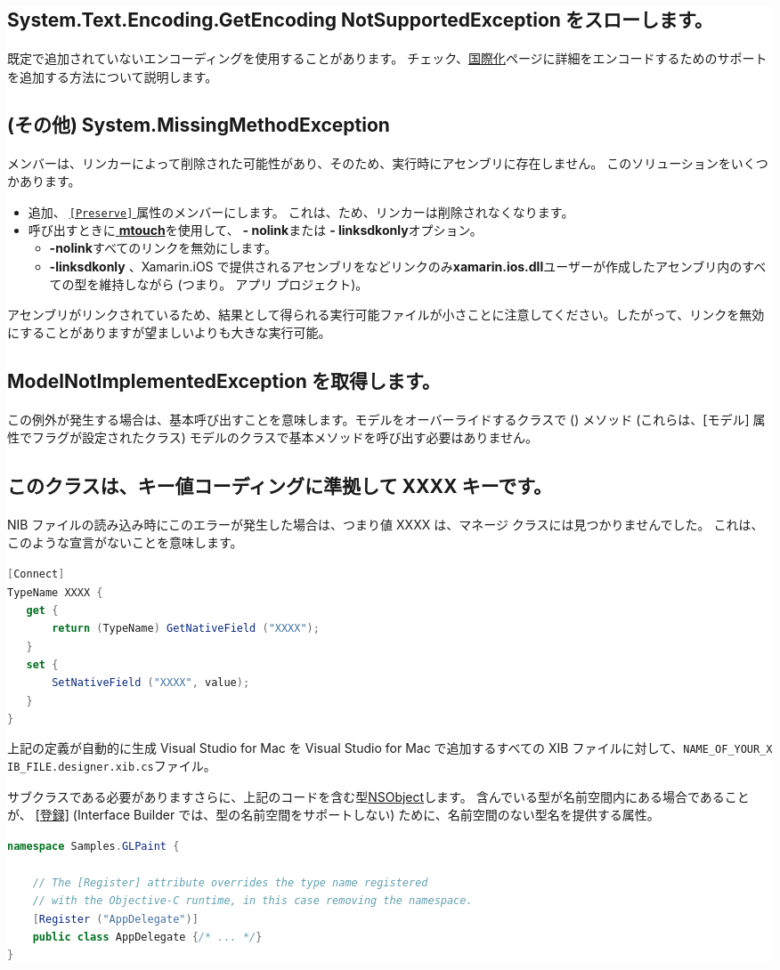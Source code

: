 ## <a name="systemtextencodinggetencoding-throws-notsupportedexception"></a>System.Text.Encoding.GetEncoding NotSupportedException をスローします。

既定で追加されていないエンコーディングを使用することがあります。 チェック、[国際化](~/ios/app-fundamentals/localization/index.md)ページに詳細をエンコードするためのサポートを追加する方法について説明します。

## <a name="systemmissingmethodexception-anything-else"></a>(その他) System.MissingMethodException

メンバーは、リンカーによって削除された可能性があり、そのため、実行時にアセンブリに存在しません。  このソリューションをいくつかあります。

- 追加、 [ `[Preserve]` ](http://www.go-mono.com/docs/index.aspx?link=T:MonoTouch.Foundation.PreserveAttribute)属性のメンバーにします。  これは、ため、リンカーは削除されなくなります。
- 呼び出すときに[ **mtouch**](http://www.go-mono.com/docs/index.aspx?link=man:mtouch%281%29)を使用して、 **- nolink**または **- linksdkonly**オプション。
  - **-nolink**すべてのリンクを無効にします。
  - **-linksdkonly** 、Xamarin.iOS で提供されるアセンブリをなどリンクのみ**xamarin.ios.dll**ユーザーが作成したアセンブリ内のすべての型を維持しながら (つまり。 アプリ プロジェクト)。

アセンブリがリンクされているため、結果として得られる実行可能ファイルが小さことに注意してください。したがって、リンクを無効にすることがありますが望ましいよりも大きな実行可能。

## <a name="you-are-getting-a-modelnotimplementedexception"></a>ModelNotImplementedException を取得します。

この例外が発生する場合は、基本呼び出すことを意味します。モデルをオーバーライドするクラスで () メソッド (これらは、[モデル] 属性でフラグが設定されたクラス) モデルのクラスで基本メソッドを呼び出す必要はありません。

## <a name="this-class-is-not-key-value-coding-compliant-for-the-key-xxxx"></a>このクラスは、キー値コーディングに準拠して XXXX キーです。

NIB ファイルの読み込み時にこのエラーが発生した場合は、つまり値 XXXX は、マネージ クラスには見つかりませんでした。 これは、このような宣言がないことを意味します。

```csharp
[Connect]
TypeName XXXX {
   get {
       return (TypeName) GetNativeField ("XXXX");
   }
   set {
       SetNativeField ("XXXX", value);
   }
}
```

上記の定義が自動的に生成 Visual Studio for Mac を Visual Studio for Mac で追加するすべての XIB ファイルに対して、`NAME_OF_YOUR_XIB_FILE.designer.xib.cs`ファイル。

サブクラスである必要がありますさらに、上記のコードを含む型[NSObject](https://developer.xamarin.com/api/type/Foundation.NSObject/)します。  含んでいる型が名前空間内にある場合であることが、 [[登録]](https://developer.xamarin.com/api/type/Foundation.RegisterAttribute/) (Interface Builder では、型の名前空間をサポートしない) ために、名前空間のない型名を提供する属性。

```csharp
namespace Samples.GLPaint {

    // The [Register] attribute overrides the type name registered
    // with the Objective-C runtime, in this case removing the namespace.
    [Register ("AppDelegate")]
    public class AppDelegate {/* ... */}
}
```
